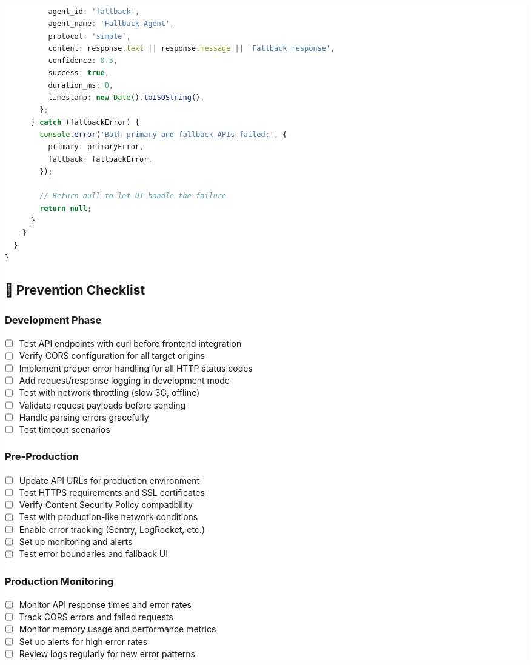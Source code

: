 ```typescript
          agent_id: 'fallback',
          agent_name: 'Fallback Agent',
          protocol: 'simple',
          content: response.text || response.message || 'Fallback response',
          confidence: 0.5,
          success: true,
          duration_ms: 0,
          timestamp: new Date().toISOString(),
        };
      } catch (fallbackError) {
        console.error('Both primary and fallback APIs failed:', {
          primary: primaryError,
          fallback: fallbackError,
        });
        
        // Return null to let UI handle the failure
        return null;
      }
    }
  }
}
```

## 🎯 **Prevention Checklist**

### **Development Phase**
- [ ] Test API endpoints with curl before frontend integration
- [ ] Verify CORS configuration for all target origins  
- [ ] Implement proper error handling for all HTTP status codes
- [ ] Add request/response logging in development mode
- [ ] Test with network throttling (slow 3G, offline)
- [ ] Validate request payloads before sending
- [ ] Handle parsing errors gracefully
- [ ] Test timeout scenarios

### **Pre-Production**
- [ ] Update API URLs for production environment
- [ ] Test HTTPS requirements and SSL certificates
- [ ] Verify Content Security Policy compatibility
- [ ] Test with production-like network conditions
- [ ] Enable error tracking (Sentry, LogRocket, etc.)
- [ ] Set up monitoring and alerts
- [ ] Test error boundaries and fallback UI

### **Production Monitoring**  
- [ ] Monitor API response times and error rates
- [ ] Track CORS errors and failed requests
- [ ] Monitor memory usage and performance metrics
- [ ] Set up alerts for high error rates
- [ ] Review logs regularly for new error patterns
